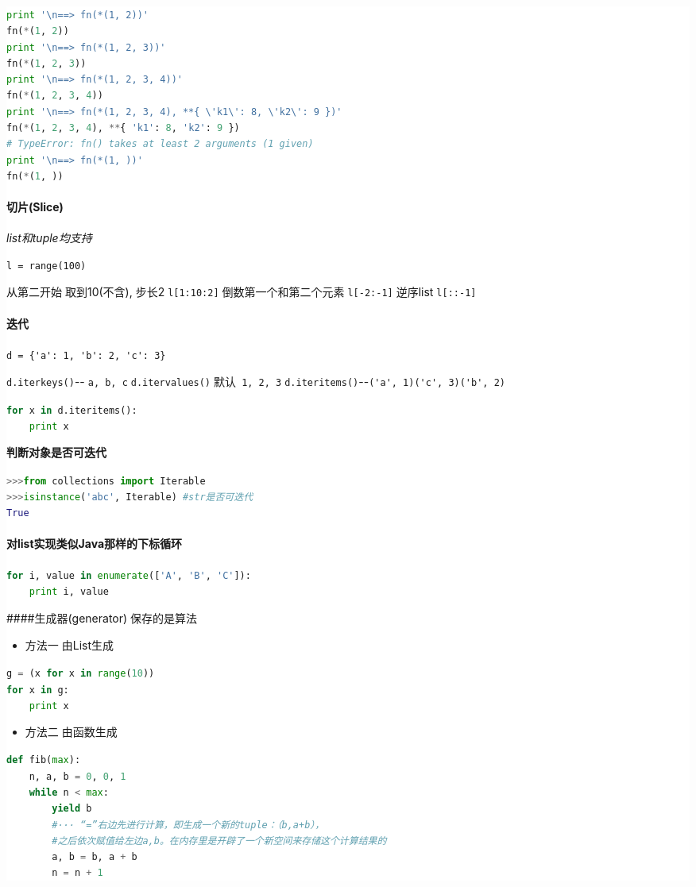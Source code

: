 ``` python
print '\n==> fn(*(1, 2))'
fn(*(1, 2))
print '\n==> fn(*(1, 2, 3))'
fn(*(1, 2, 3))
print '\n==> fn(*(1, 2, 3, 4))'
fn(*(1, 2, 3, 4))
print '\n==> fn(*(1, 2, 3, 4), **{ \'k1\': 8, \'k2\': 9 })'
fn(*(1, 2, 3, 4), **{ 'k1': 8, 'k2': 9 })
# TypeError: fn() takes at least 2 arguments (1 given)
print '\n==> fn(*(1, ))'
fn(*(1, ))
```

#### 切片(Slice)
*list和tuple均支持*

`l = range(100)`

从第二开始 取到10(不含), 步长2
`l[1:10:2]`
倒数第一个和第二个元素
`l[-2:-1]`
逆序list
`l[::-1]`


#### 迭代
`d = {'a': 1, 'b': 2, 'c': 3}`

`d.iterkeys()`-- `a, b, c`
`d.itervalues()` 默认` 1, 2, 3`
`d.iteritems()`--`('a', 1)('c', 3)('b', 2)`
``` python
for x in d.iteritems():
    print x
```
**判断对象是否可迭代**
``` python
>>>from collections import Iterable
>>>isinstance('abc', Iterable) #str是否可迭代
True
```

#### 对list实现类似Java那样的下标循环
``` python
for i, value in enumerate(['A', 'B', 'C']):
    print i, value
```

####生成器(generator)
保存的是算法
- 方法一 由List生成
``` python
g = (x for x in range(10))
for x in g:
    print x
```
- 方法二 由函数生成
``` python
def fib(max):
    n, a, b = 0, 0, 1
    while n < max:
        yield b
        #··· “=”右边先进行计算，即生成一个新的tuple：（b,a+b），
        #之后依次赋值给左边a,b。在内存里是开辟了一个新空间来存储这个计算结果的
        a, b = b, a + b
        n = n + 1
```